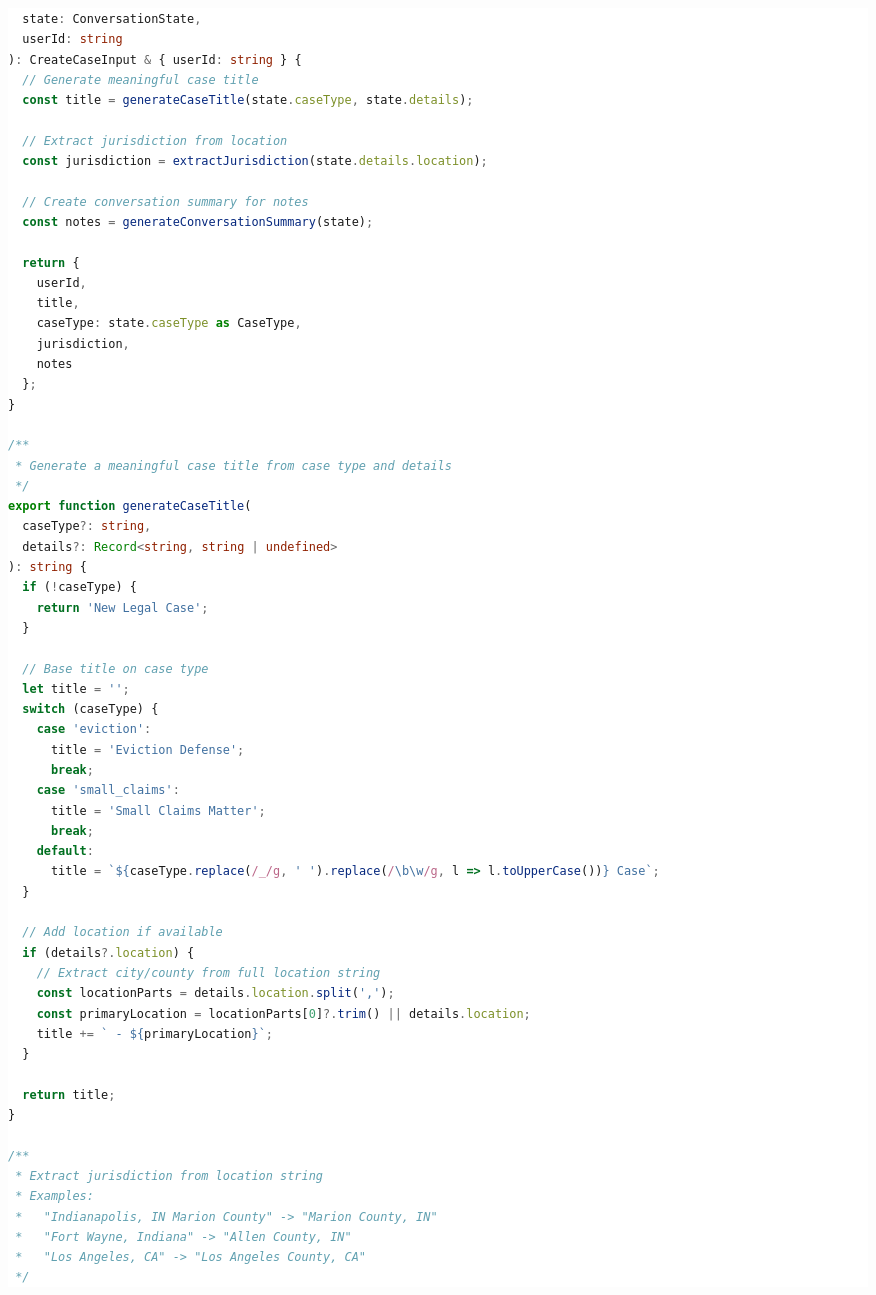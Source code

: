 ```typescript
  state: ConversationState,
  userId: string
): CreateCaseInput & { userId: string } {
  // Generate meaningful case title
  const title = generateCaseTitle(state.caseType, state.details);
  
  // Extract jurisdiction from location
  const jurisdiction = extractJurisdiction(state.details.location);
  
  // Create conversation summary for notes
  const notes = generateConversationSummary(state);
  
  return {
    userId,
    title,
    caseType: state.caseType as CaseType,
    jurisdiction,
    notes
  };
}

/**
 * Generate a meaningful case title from case type and details
 */
export function generateCaseTitle(
  caseType?: string,
  details?: Record<string, string | undefined>
): string {
  if (!caseType) {
    return 'New Legal Case';
  }
  
  // Base title on case type
  let title = '';
  switch (caseType) {
    case 'eviction':
      title = 'Eviction Defense';
      break;
    case 'small_claims':
      title = 'Small Claims Matter';
      break;
    default:
      title = `${caseType.replace(/_/g, ' ').replace(/\b\w/g, l => l.toUpperCase())} Case`;
  }
  
  // Add location if available
  if (details?.location) {
    // Extract city/county from full location string
    const locationParts = details.location.split(',');
    const primaryLocation = locationParts[0]?.trim() || details.location;
    title += ` - ${primaryLocation}`;
  }
  
  return title;
}

/**
 * Extract jurisdiction from location string
 * Examples:
 *   "Indianapolis, IN Marion County" -> "Marion County, IN"
 *   "Fort Wayne, Indiana" -> "Allen County, IN"
 *   "Los Angeles, CA" -> "Los Angeles County, CA"
 */
```